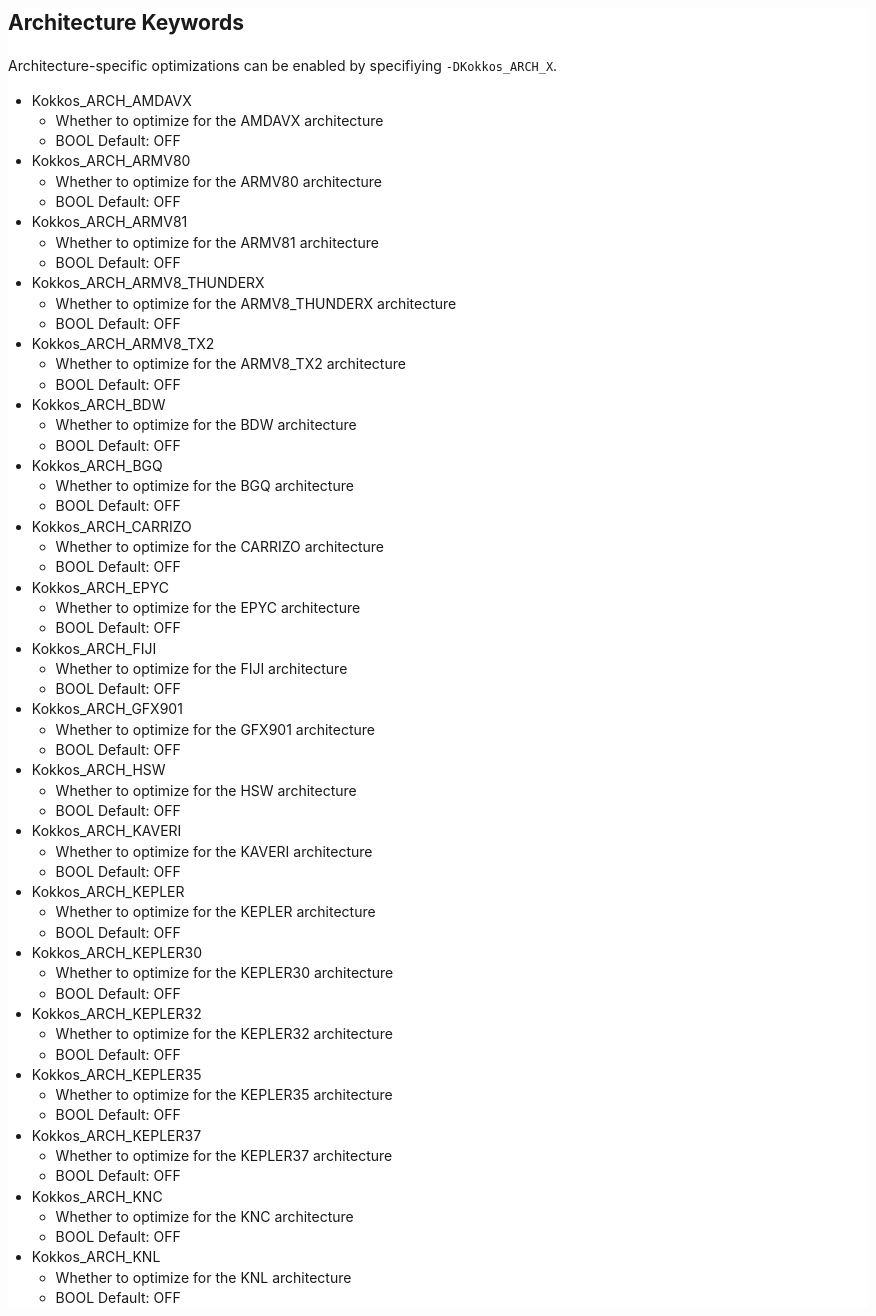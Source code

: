 ## Architecture Keywords
Architecture-specific optimizations can be enabled by specifiying `-DKokkos_ARCH_X`.

* Kokkos_ARCH_AMDAVX
    * Whether to optimize for the AMDAVX architecture
    * BOOL Default: OFF
* Kokkos_ARCH_ARMV80
    * Whether to optimize for the ARMV80 architecture
    * BOOL Default: OFF
* Kokkos_ARCH_ARMV81
    * Whether to optimize for the ARMV81 architecture
    * BOOL Default: OFF
* Kokkos_ARCH_ARMV8_THUNDERX
    * Whether to optimize for the ARMV8_THUNDERX architecture
    * BOOL Default: OFF
* Kokkos_ARCH_ARMV8_TX2
    * Whether to optimize for the ARMV8_TX2 architecture
    * BOOL Default: OFF
* Kokkos_ARCH_BDW
    * Whether to optimize for the BDW architecture
    * BOOL Default: OFF
* Kokkos_ARCH_BGQ
    * Whether to optimize for the BGQ architecture
    * BOOL Default: OFF
* Kokkos_ARCH_CARRIZO
    * Whether to optimize for the CARRIZO architecture
    * BOOL Default: OFF
* Kokkos_ARCH_EPYC
    * Whether to optimize for the EPYC architecture
    * BOOL Default: OFF
* Kokkos_ARCH_FIJI
    * Whether to optimize for the FIJI architecture
    * BOOL Default: OFF
* Kokkos_ARCH_GFX901
    * Whether to optimize for the GFX901 architecture
    * BOOL Default: OFF
* Kokkos_ARCH_HSW
    * Whether to optimize for the HSW architecture
    * BOOL Default: OFF
* Kokkos_ARCH_KAVERI
    * Whether to optimize for the KAVERI architecture
    * BOOL Default: OFF
* Kokkos_ARCH_KEPLER
    * Whether to optimize for the KEPLER architecture
    * BOOL Default: OFF
* Kokkos_ARCH_KEPLER30
    * Whether to optimize for the KEPLER30 architecture
    * BOOL Default: OFF
* Kokkos_ARCH_KEPLER32
    * Whether to optimize for the KEPLER32 architecture
    * BOOL Default: OFF
* Kokkos_ARCH_KEPLER35
    * Whether to optimize for the KEPLER35 architecture
    * BOOL Default: OFF
* Kokkos_ARCH_KEPLER37
    * Whether to optimize for the KEPLER37 architecture
    * BOOL Default: OFF
* Kokkos_ARCH_KNC
    * Whether to optimize for the KNC architecture
    * BOOL Default: OFF
* Kokkos_ARCH_KNL
    * Whether to optimize for the KNL architecture
    * BOOL Default: OFF